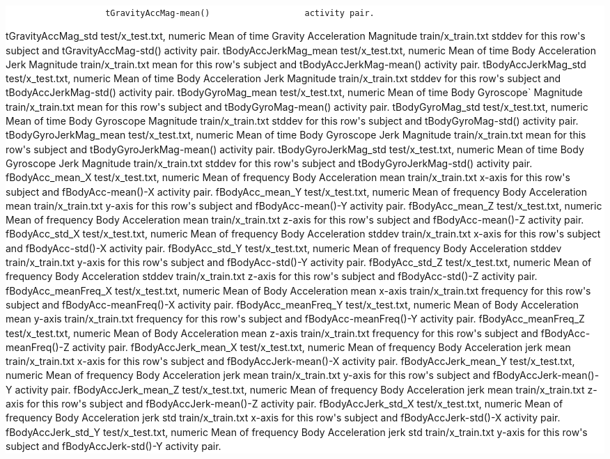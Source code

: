 						tGravityAccMag-mean()					activity pair.
tGravityAccMag_std		test/x_test.txt,			numeric		Mean of time Gravity Acceleration Magnitude
						train/x_train.txt						stddev for this row's subject and
						tGravityAccMag-std()					activity pair.
tBodyAccJerkMag_mean	test/x_test.txt,			numeric		Mean of time Body Acceleration Jerk Magnitude
						train/x_train.txt						mean for this row's subject and
						tBodyAccJerkMag-mean()					activity pair.
tBodyAccJerkMag_std		test/x_test.txt,			numeric		Mean of time Body Acceleration Jerk Magnitude
						train/x_train.txt						stddev for this row's subject and
						tBodyAccJerkMag-std()					activity pair.
tBodyGyroMag_mean		test/x_test.txt,			numeric		Mean of time Body Gyroscope` Magnitude
						train/x_train.txt						mean for this row's subject and
						tBodyGyroMag-mean()						activity pair.
tBodyGyroMag_std		test/x_test.txt,			numeric		Mean of time Body Gyroscope Magnitude
						train/x_train.txt						stddev for this row's subject and
						tBodyGyroMag-std()						activity pair.
tBodyGyroJerkMag_mean	test/x_test.txt,			numeric		Mean of time Body Gyroscope Jerk Magnitude
						train/x_train.txt						mean for this row's subject and
						tBodyGyroJerkMag-mean()					activity pair.
tBodyGyroJerkMag_std	test/x_test.txt,			numeric		Mean of time Body Gyroscope Jerk Magnitude
						train/x_train.txt						stddev for this row's subject and
						tBodyGyroJerkMag-std()					activity pair.
fBodyAcc_mean_X			test/x_test.txt,			numeric		Mean of frequency Body Acceleration mean
						train/x_train.txt						x-axis for this row's subject and
						fBodyAcc-mean()-X						activity pair.
fBodyAcc_mean_Y			test/x_test.txt,			numeric		Mean of frequency Body Acceleration mean
						train/x_train.txt						y-axis for this row's subject and
						fBodyAcc-mean()-Y						activity pair.
fBodyAcc_mean_Z			test/x_test.txt,			numeric		Mean of frequency Body Acceleration mean
						train/x_train.txt						z-axis for this row's subject and
						fBodyAcc-mean()-Z						activity pair.
fBodyAcc_std_X			test/x_test.txt,			numeric		Mean of frequency Body Acceleration stddev
						train/x_train.txt						x-axis for this row's subject and
						fBodyAcc-std()-X						activity pair.
fBodyAcc_std_Y			test/x_test.txt,			numeric		Mean of frequency Body Acceleration stddev
						train/x_train.txt						y-axis for this row's subject and
						fBodyAcc-std()-Y						activity pair.
fBodyAcc_std_Z			test/x_test.txt,			numeric		Mean of frequency Body Acceleration stddev
						train/x_train.txt						z-axis for this row's subject and
						fBodyAcc-std()-Z						activity pair.
fBodyAcc_meanFreq_X		test/x_test.txt,			numeric		Mean of Body Acceleration mean x-axis
						train/x_train.txt						frequency for this row's subject and
						fBodyAcc-meanFreq()-X					activity pair.
fBodyAcc_meanFreq_Y		test/x_test.txt,			numeric		Mean of Body Acceleration mean y-axis
						train/x_train.txt						frequency for this row's subject and
						fBodyAcc-meanFreq()-Y					activity pair.
fBodyAcc_meanFreq_Z		test/x_test.txt,			numeric		Mean of Body Acceleration mean z-axis
						train/x_train.txt						frequency for this row's subject and
						fBodyAcc-meanFreq()-Z					activity pair.
fBodyAccJerk_mean_X		test/x_test.txt,			numeric		Mean of frequency Body Acceleration jerk mean
						train/x_train.txt						x-axis for this row's subject and
						fBodyAccJerk-mean()-X					activity pair.
fBodyAccJerk_mean_Y		test/x_test.txt,			numeric		Mean of frequency Body Acceleration jerk mean
						train/x_train.txt						y-axis for this row's subject and
						fBodyAccJerk-mean()-Y					activity pair.
fBodyAccJerk_mean_Z		test/x_test.txt,			numeric		Mean of frequency Body Acceleration jerk mean
						train/x_train.txt						z-axis for this row's subject and
						fBodyAccJerk-mean()-Z					activity pair.
fBodyAccJerk_std_X		test/x_test.txt,			numeric		Mean of frequency Body Acceleration jerk std
						train/x_train.txt						x-axis for this row's subject and
						fBodyAccJerk-std()-X					activity pair.
fBodyAccJerk_std_Y		test/x_test.txt,			numeric		Mean of frequency Body Acceleration jerk std
						train/x_train.txt						y-axis for this row's subject and
						fBodyAccJerk-std()-Y					activity pair.